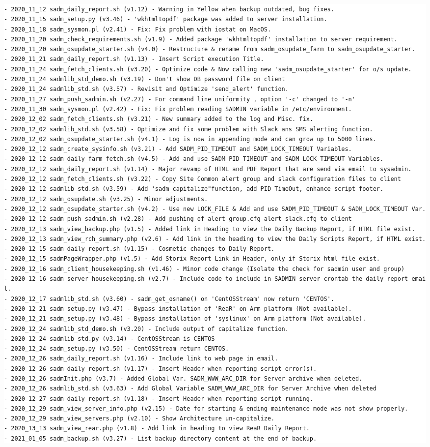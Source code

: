 	- 2020_11_12 sadm_daily_report.sh (v1.12) - Warning in Yellow when backup outdated, bug fixes.
	- 2020_11_15 sadm_setup.py (v3.46) - 'wkhtmltopdf' package was added to server installation.
	- 2020_11_18 sadm_sysmon.pl (v2.41) - Fix: Fix problem with iostat on MacOS.
	- 2020_11_20 sadm_check_requirements.sh (v1.9) - Added package 'wkhtmltopdf' installation to server requirement.
	- 2020_11_20 sadm_osupdate_starter.sh (v4.0) - Restructure & rename from sadm_osupdate_farm to sadm_osupdate_starter.
	- 2020_11_21 sadm_daily_report.sh (v1.13) - Insert Script execution Title.
	- 2020_11_24 sadm_fetch_clients.sh (v3.20) - Optimize code & Now calling new 'sadm_osupdate_starter' for o/s update.
	- 2020_11_24 sadmlib_std_demo.sh (v3.19) - Don't show DB password file on client
	- 2020_11_24 sadmlib_std.sh (v3.57) - Revisit and Optimize 'send_alert' function.
	- 2020_11_27 sadm_push_sadmin.sh (v2.27) - For command line uniformity , option '-c' changed to '-n'
	- 2020_11_30 sadm_sysmon.pl (v2.42) - Fix: Fix problem reading SADMIN variable in /etc/environment.
	- 2020_12_02 sadm_fetch_clients.sh (v3.21) - New summary added to the log and Misc. fix.
	- 2020_12_02 sadmlib_std.sh (v3.58) - Optimize and fix some problem with Slack ans SMS alerting function.
	- 2020_12_02 sadm_osupdate_starter.sh (v4.1) - Log is now in appending mode and can grow up to 5000 lines.
	- 2020_12_12 sadm_create_sysinfo.sh (v3.21) - Add SADM_PID_TIMEOUT and SADM_LOCK_TIMEOUT Variables.
	- 2020_12_12 sadm_daily_farm_fetch.sh (v4.5) - Add and use SADM_PID_TIMEOUT and SADM_LOCK_TIMEOUT Variables.
	- 2020_12_12 sadm_daily_report.sh (v1.14) - Major revamp of HTML and PDF Report that are send via email to sysadmin.
	- 2020_12_12 sadm_fetch_clients.sh (v3.22) - Copy Site Common alert group and slack configuration files to client
	- 2020_12_12 sadmlib_std.sh (v3.59) - Add 'sadm_capitalize"function, add PID TimeOut, enhance script footer.
	- 2020_12_12 sadm_osupdate.sh (v3.25) - Minor adjustments.
	- 2020_12_12 sadm_osupdate_starter.sh (v4.2) - Use new LOCK_FILE & Add and use SADM_PID_TIMEOUT & SADM_LOCK_TIMEOUT Var.
	- 2020_12_12 sadm_push_sadmin.sh (v2.28) - Add pushing of alert_group.cfg alert_slack.cfg to client
	- 2020_12_13 sadm_view_backup.php (v1.5) - Added link in Heading to view the Daily Backup Report, if HTML file exist.
	- 2020_12_13 sadm_view_rch_summary.php (v2.6) - Add link in the heading to view the Daily Scripts Report, if HTML exist.
	- 2020_12_15 sadm_daily_report.sh (v1.15) - Cosmetic changes to Daily Report.
	- 2020_12_15 sadmPageWrapper.php (v1.5) - Add Storix Report Link in Header, only if Storix html file exist.
	- 2020_12_16 sadm_client_housekeeping.sh (v1.46) - Minor code change (Isolate the check for sadmin user and group)
	- 2020_12_16 sadm_server_housekeeping.sh (v2.7) - Include code to include in SADMIN server crontab the daily report email.
	- 2020_12_17 sadmlib_std.sh (v3.60) - sadm_get_osname() on 'CentOSStream' now return 'CENTOS'.
	- 2020_12_21 sadm_setup.py (v3.47) - Bypass installation of 'ReaR' on Arm platform (Not available).
	- 2020_12_21 sadm_setup.py (v3.48) - Bypass installation of 'syslinux' on Arm platform (Not available).
	- 2020_12_24 sadmlib_std_demo.sh (v3.20) - Include output of capitalize function.
	- 2020_12_24 sadmlib_std.py (v3.14) - CentOSStream is CENTOS
	- 2020_12_24 sadm_setup.py (v3.50) - CentOSStream return CENTOS.
	- 2020_12_26 sadm_daily_report.sh (v1.16) - Include link to web page in email.
	- 2020_12_26 sadm_daily_report.sh (v1.17) - Insert Header when reporting script error(s).
	- 2020_12_26 sadmInit.php (v3.7) - Added Global Var. SADM_WWW_ARC_DIR for Server archive when deleted.
	- 2020_12_26 sadmlib_std.sh (v3.63) - Add Global Variable SADM_WWW_ARC_DIR for Server Archive when deleted
	- 2020_12_27 sadm_daily_report.sh (v1.18) - Insert Header when reporting script running.
	- 2020_12_29 sadm_view_server_info.php (v2.15) - Date for starting & ending maintenance mode was not show properly.
	- 2020_12_29 sadm_view_servers.php (v2.10) - Show Architecture un-capitalize.
	- 2020_13_13 sadm_view_rear.php (v1.8) - Add link in heading to view ReaR Daily Report.
	- 2021_01_05 sadm_backup.sh (v3.27) - List backup directory content at the end of backup.